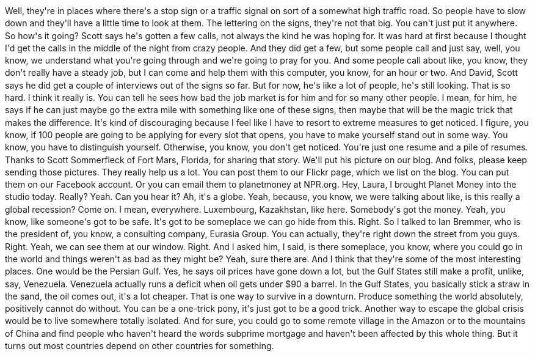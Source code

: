 Well, they're in places where there's a stop sign or a traffic signal on sort of a somewhat high traffic road.
So people have to slow down and they'll have a little time to look at them.
The lettering on the signs, they're not that big.
You can't just put it anywhere.
So how's it going?
Scott says he's gotten a few calls, not always the kind he was hoping for.
It was hard at first because I thought I'd get the calls in the middle of the night from crazy people.
And they did get a few, but some people call and just say,
well, you know, we understand what you're going through and we're going to pray for you.
And some people call about like, you know, they don't really have a steady job,
but I can come and help them with this computer, you know, for an hour or two.
And David, Scott says he did get a couple of interviews out of the signs so far.
But for now, he's like a lot of people, he's still looking.
That is so hard.
I think it really is.
You can tell he sees how bad the job market is for him and for so many other people.
I mean, for him, he says if he can just maybe go the extra mile
with something like one of these signs,
then maybe that will be the magic trick that makes the difference.
It's kind of discouraging because I feel like I have to resort to extreme measures to get noticed.
I figure, you know, if 100 people are going to be applying for every slot that opens,
you have to make yourself stand out in some way.
You know, you have to distinguish yourself.
Otherwise, you know, you don't get noticed.
You're just one resume and a pile of resumes.
Thanks to Scott Sommerfleck of Fort Mars, Florida, for sharing that story.
We'll put his picture on our blog.
And folks, please keep sending those pictures.
They really help us a lot.
You can post them to our Flickr page, which we list on the blog.
You can put them on our Facebook account.
Or you can email them to planetmoney at NPR.org.
Hey, Laura, I brought Planet Money into the studio today.
Really?
Yeah. Can you hear it?
Ah, it's a globe.
Yeah, because, you know, we were talking about like, is this really a global recession?
Come on. I mean, everywhere.
Luxembourg, Kazakhstan, like here.
Somebody's got the money.
Yeah, you know, like someone's got to be safe.
It's got to be someplace we can go hide from this. Right.
So I talked to Ian Bremmer, who is the president of, you know, a consulting company, Eurasia Group.
You can actually, they're right down the street from you guys. Right.
Yeah, we can see them at our window.
Right. And I asked him, I said, is there someplace, you know, where you could go in the world and things weren't as bad as they might be?
Yeah, sure there are.
And I think that they're some of the most interesting places.
One would be the Persian Gulf.
Yes, he says oil prices have gone down a lot, but the Gulf States still make a profit, unlike, say, Venezuela.
Venezuela actually runs a deficit when oil gets under $90 a barrel.
In the Gulf States, you basically stick a straw in the sand, the oil comes out, it's a lot cheaper.
That is one way to survive in a downturn.
Produce something the world absolutely, positively cannot do without.
You can be a one-trick pony, it's just got to be a good trick.
Another way to escape the global crisis would be to live somewhere totally isolated.
And for sure, you could go to some remote village in the Amazon or to the mountains of China
and find people who haven't heard the words subprime mortgage and haven't been affected by this whole thing.
But it turns out most countries depend on other countries for something.